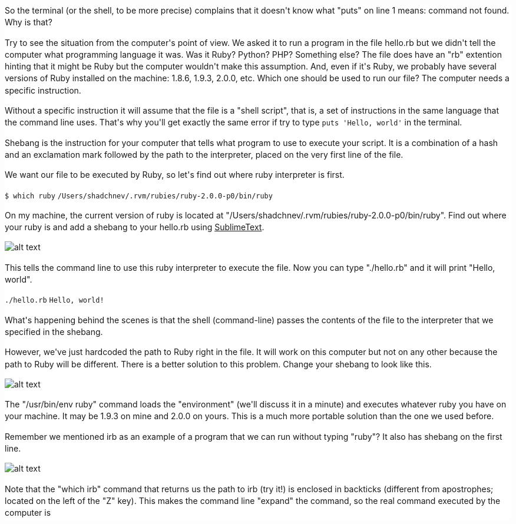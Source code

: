 So the terminal (or the shell, to be more precise) complains that it doesn't know what "puts" on line 1 means: command not found. Why is that?

Try to see the situation from the computer's point of view. We asked it to run a program in the file hello.rb but we didn't tell the computer what programming language it was. Was it Ruby? Python? PHP? Something else? The file does have an "rb" extention hinting that it might be Ruby but the computer wouldn't make this assumption. And, even if it's Ruby, we probably have several versions of Ruby installed on the machine: 1.8.6, 1.9.3, 2.0.0, etc. Which one should be used to run our file? The computer needs a specific instruction.

Without a specific instruction it will assume that the file is a "shell script", that is, a set of instructions in the same language that the command line uses. That's why you'll get exactly the same error if try to type `puts 'Hello, world'` in the terminal.

Shebang is the instruction for your computer that tells what program to use to execute your script. It is a combination of a hash and an exclamation mark followed by the path to the interpreter, placed on the very first line of the file.

We want our file to be executed by Ruby, so let's find out where ruby interpreter is first.

`$ which ruby`
`/Users/shadchnev/.rvm/rubies/ruby-2.0.0-p0/bin/ruby`

On my machine, the current version of ruby is located at "/Users/shadchnev/.rvm/rubies/ruby-2.0.0-p0/bin/ruby". Find out where your ruby is and add a shebang to your hello.rb using [SublimeText](installing_sublime.md).

![alt text](https://dchtm6r471mui.cloudfront.net/hackpad.com_o6W2ogQY8Xc_p.52567_1381141953228_Screen%20Shot%202013-10-07%20at%2011.32.20.png "hello world")

This tells the command line to use this ruby interpreter to execute the file. Now you can type "./hello.rb" and it will print "Hello, world".

`./hello.rb`
`Hello, world!`

What's happening behind the scenes is that the shell (command-line) passes the contents of the file to the interpreter that we specified in the shebang.

However, we've just hardcoded the path to Ruby right in the file. It will work on this computer but not on any other because the path to Ruby will be different. There is a better solution to this problem. Change your shebang to look like this.

![alt text](https://dchtm6r471mui.cloudfront.net/hackpad.com_o6W2ogQY8Xc_p.52567_1381142356445_Screen%20Shot%202013-10-07%20at%2011.38.46.png "shebang")

The "/usr/bin/env ruby" command loads the "environment" (we'll discuss it in a minute) and executes whatever ruby you have on your machine. It may be 1.9.3 on mine and 2.0.0 on yours. This is a much more portable solution than the one we used before.

Remember we mentioned irb as an example of a program that we can run without typing "ruby"? It also has shebang on the first line.

![alt text](https://dchtm6r471mui.cloudfront.net/hackpad.com_o6W2ogQY8Xc_p.52567_1381142632649_Screen%20Shot%202013-10-07%20at%2011.43.41.png "which irb")

Note that the "which irb" command that returns us the path to irb (try it!) is enclosed in backticks (different from apostrophes; located on the left of the "Z" key). This makes the command line "expand" the command, so the real command executed by the computer is
